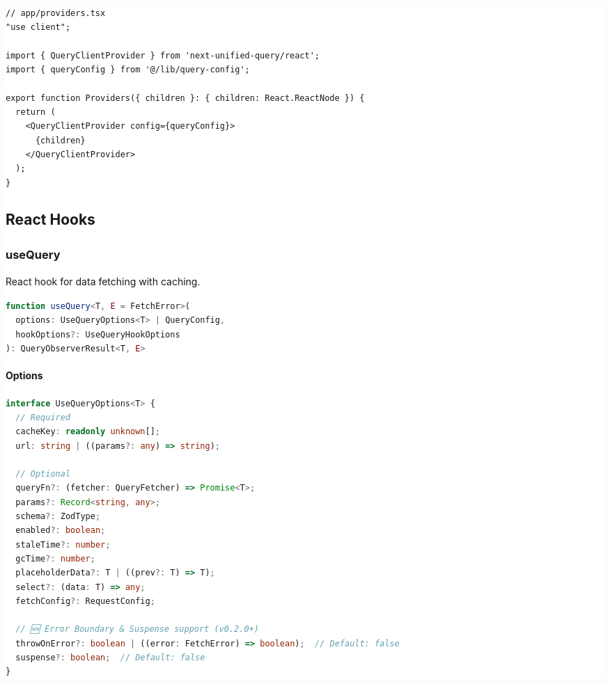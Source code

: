 ```typescript
```

```tsx
// app/providers.tsx
"use client";

import { QueryClientProvider } from 'next-unified-query/react';
import { queryConfig } from '@/lib/query-config';

export function Providers({ children }: { children: React.ReactNode }) {
  return (
    <QueryClientProvider config={queryConfig}>
      {children}
    </QueryClientProvider>
  );
}
```

## React Hooks

### useQuery

React hook for data fetching with caching.

```typescript
function useQuery<T, E = FetchError>(
  options: UseQueryOptions<T> | QueryConfig,
  hookOptions?: UseQueryHookOptions
): QueryObserverResult<T, E>
```

#### Options

```typescript
interface UseQueryOptions<T> {
  // Required
  cacheKey: readonly unknown[];
  url: string | ((params?: any) => string);
  
  // Optional
  queryFn?: (fetcher: QueryFetcher) => Promise<T>;
  params?: Record<string, any>;
  schema?: ZodType;
  enabled?: boolean;
  staleTime?: number;
  gcTime?: number;
  placeholderData?: T | ((prev?: T) => T);
  select?: (data: T) => any;
  fetchConfig?: RequestConfig;
  
  // 🆕 Error Boundary & Suspense support (v0.2.0+)
  throwOnError?: boolean | ((error: FetchError) => boolean);  // Default: false
  suspense?: boolean;  // Default: false
}
```
